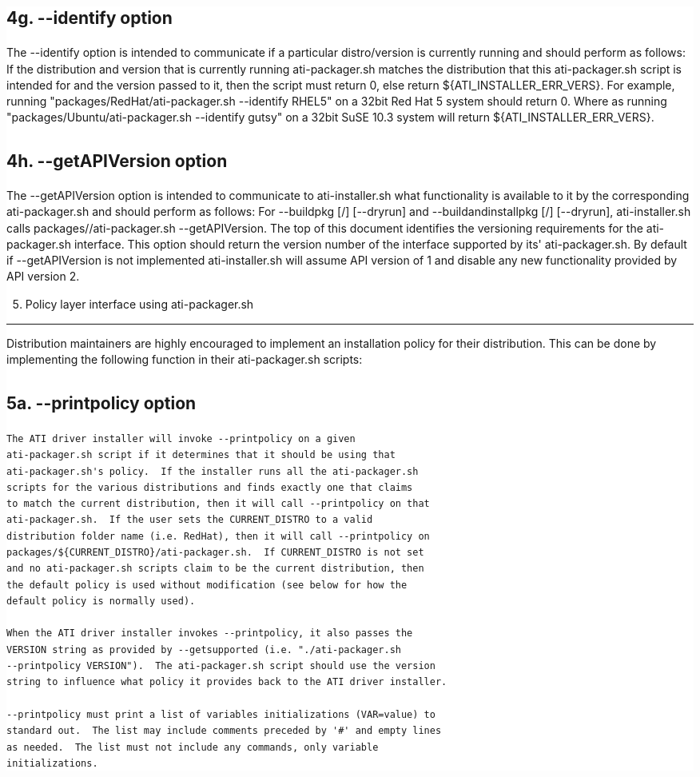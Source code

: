 4g. --identify option
---------------------
The --identify option is intended to communicate if a particular distro/version
is currently running and should perform as follows:
If the distribution and version that is currently running ati-packager.sh matches
the distribution that this ati-packager.sh script is intended for and the version
passed to it, then the script must return 0, else return ${ATI_INSTALLER_ERR_VERS}.
For example, running "packages/RedHat/ati-packager.sh --identify RHEL5" on a 32bit
Red Hat 5 system should return 0.  Where as running "packages/Ubuntu/ati-packager.sh
--identify gutsy" on a 32bit SuSE 10.3 system will return ${ATI_INSTALLER_ERR_VERS}.

4h. --getAPIVersion option
--------------------------
The --getAPIVersion option is intended to communicate to ati-installer.sh what
functionality is available to it by the corresponding ati-packager.sh and
should perform as follows:
For --buildpkg [<distro>/<package>] [--dryrun] and
--buildandinstallpkg [<distro>/<package>] [--dryrun], ati-installer.sh calls 
packages/<distro>/ati-packager.sh --getAPIVersion.  The top of this document
identifies the versioning requirements for the ati-packager.sh interface.  This
option should return the version number of the interface supported by its'
ati-packager.sh.  By default if --getAPIVersion is not implemented ati-installer.sh
will assume API version of 1 and disable any new functionality provided by API
version 2.

5. Policy layer interface using ati-packager.sh
-----------------------------------------------
Distribution maintainers are highly encouraged to implement an installation
policy for their distribution.  This can be done by implementing the following
function in their ati-packager.sh scripts:

5a. --printpolicy option
------------------------

    The ATI driver installer will invoke --printpolicy on a given
    ati-packager.sh script if it determines that it should be using that
    ati-packager.sh's policy.  If the installer runs all the ati-packager.sh
    scripts for the various distributions and finds exactly one that claims
    to match the current distribution, then it will call --printpolicy on that
    ati-packager.sh.  If the user sets the CURRENT_DISTRO to a valid
    distribution folder name (i.e. RedHat), then it will call --printpolicy on
    packages/${CURRENT_DISTRO}/ati-packager.sh.  If CURRENT_DISTRO is not set
    and no ati-packager.sh scripts claim to be the current distribution, then
    the default policy is used without modification (see below for how the
    default policy is normally used).

    When the ATI driver installer invokes --printpolicy, it also passes the
    VERSION string as provided by --getsupported (i.e. "./ati-packager.sh 
    --printpolicy VERSION").  The ati-packager.sh script should use the version 
    string to influence what policy it provides back to the ATI driver installer.

    --printpolicy must print a list of variables initializations (VAR=value) to
    standard out.  The list may include comments preceded by '#' and empty lines
    as needed.  The list must not include any commands, only variable
    initializations.
